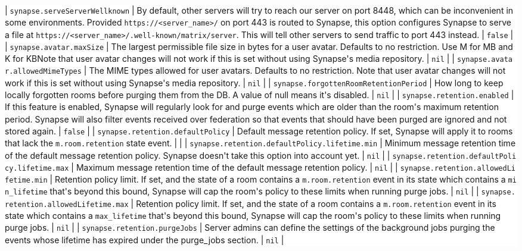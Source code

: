 | `synapse.serveServerWellknown`                    | By default, other servers will try to reach our server on port 8448, which can be inconvenient in some environments. Provided `https://<server_name>/` on port 443 is routed to Synapse, this option configures Synapse to serve a file at `https://<server_name>/.well-known/matrix/server`. This will tell other servers to send traffic to port 443 instead.                                                                                                    | `false`                           |
| `synapse.avatar.maxSize`                          | The largest permissible file size in bytes for a user avatar. Defaults to no restriction. Use M for MB and K for KBNote that user avatar changes will not work if this is set without using Synapse's media repository.                                                                                                                                                                                                                                            | `nil`                             |
| `synapse.avatar.allowedMimeTypes`                 | The MIME types allowed for user avatars. Defaults to no restriction. Note that user avatar changes will not work if this is set without using Synapse's media repository.                                                                                                                                                                                                                                                                                          | `nil`                             |
| `synapse.forgottenRoomRetentionPeriod`            | How long to keep locally forgotten rooms before purging them from the DB. A value of null means it's disabled.                                                                                                                                                                                                                                                                                                                                                     | `nil`                             |
| `synapse.retention.enabled`                       | If this feature is enabled, Synapse will regularly look for and purge events which are older than the room's maximum retention period. Synapse will also filter events received over federation so that events that should have been purged are ignored and not stored again.                                                                                                                                                                                      | `false`                           |
| `synapse.retention.defaultPolicy`                 | Default message retention policy. If set, Synapse will apply it to rooms that lack the `m.room.retention` state event.                                                                                                                                                                                                                                                                                                                                             |                                   |
| `synapse.retention.defaultPolicy.lifetime.min`    | Minimum message retention time of the default message retention policy. Synapse doesn't take this option into account yet.                                                                                                                                                                                                                                                                                                                                         | `nil`                             |
| `synapse.retention.defaultPolicy.lifetime.max`    | Maximum message retention time of the default message retention policy.                                                                                                                                                                                                                                                                                                                                                                                            | `nil`                             |
| `synapse.retention.allowedLifetime.min`           | Retention policy limit. If set, and the state of a room contains a `m.room.retention` event in its state which contains a `min_lifetime` that's beyond this bound, Synapse will cap the room's policy to these limits when running purge jobs.                                                                                                                                                                                                                     | `nil`                             |
| `synapse.retention.allowedLifetime.max`           | Retention policy limit. If set, and the state of a room contains a `m.room.retention` event in its state which contains a `max_lifetime` that's beyond this bound, Synapse will cap the room's policy to these limits when running purge jobs.                                                                                                                                                                                                                     | `nil`                             |
| `synapse.retention.purgeJobs`                     | Server admins can define the settings of the background jobs purging the events whose lifetime has expired under the purge_jobs section.                                                                                                                                                                                                                                                                                                                           | `nil`                             |